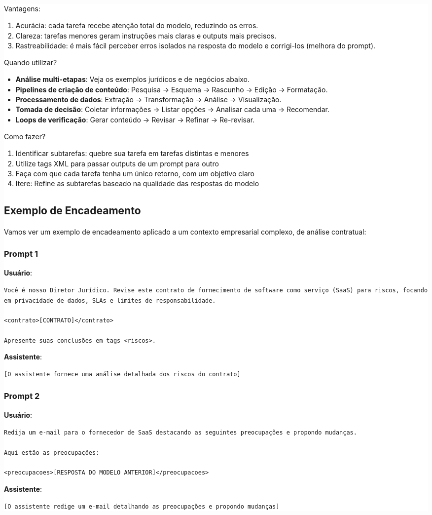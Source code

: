 Vantagens:
1. Acurácia: cada tarefa recebe atenção total do modelo, reduzindo os erros.
2. Clareza: tarefas menores geram instruções mais claras e outputs mais precisos.
3. Rastreabilidade: é mais fácil perceber erros isolados na resposta do modelo e corrigi-los (melhora do prompt).

Quando utilizar?
- **Análise multi-etapas**: Veja os exemplos jurídicos e de negócios abaixo.
- **Pipelines de criação de conteúdo**: Pesquisa → Esquema → Rascunho → Edição → Formatação.
- **Processamento de dados**: Extração → Transformação → Análise → Visualização.
- **Tomada de decisão**: Coletar informações → Listar opções → Analisar cada uma → Recomendar.
- **Loops de verificação**: Gerar conteúdo → Revisar → Refinar → Re-revisar.

Como fazer?

1. Identificar subtarefas: quebre sua tarefa em tarefas distintas e menores
2. Utilize tags XML para passar outputs de um prompt para outro
3. Faça com que cada tarefa tenha um único retorno, com um objetivo claro
4. Itere: Refine as subtarefas baseado na qualidade das respostas do modelo

## Exemplo de Encadeamento

Vamos ver um exemplo de encadeamento aplicado a um contexto empresarial complexo, de análise contratual:

### Prompt 1
**Usuário**: 
```
Você é nosso Diretor Jurídico. Revise este contrato de fornecimento de software como serviço (SaaS) para riscos, focando em privacidade de dados, SLAs e limites de responsabilidade. 

<contrato>[CONTRATO]</contrato> 

Apresente suas conclusões em tags <riscos>.
```

**Assistente**: 
```
[O assistente fornece uma análise detalhada dos riscos do contrato]
```

### Prompt 2

**Usuário**: 
```
Redija um e-mail para o fornecedor de SaaS destacando as seguintes preocupações e propondo mudanças. 

Aqui estão as preocupações: 

<preocupacoes>[RESPOSTA DO MODELO ANTERIOR]</preocupacoes>
```

**Assistente**: 
```
[O assistente redige um e-mail detalhando as preocupações e propondo mudanças]
```
